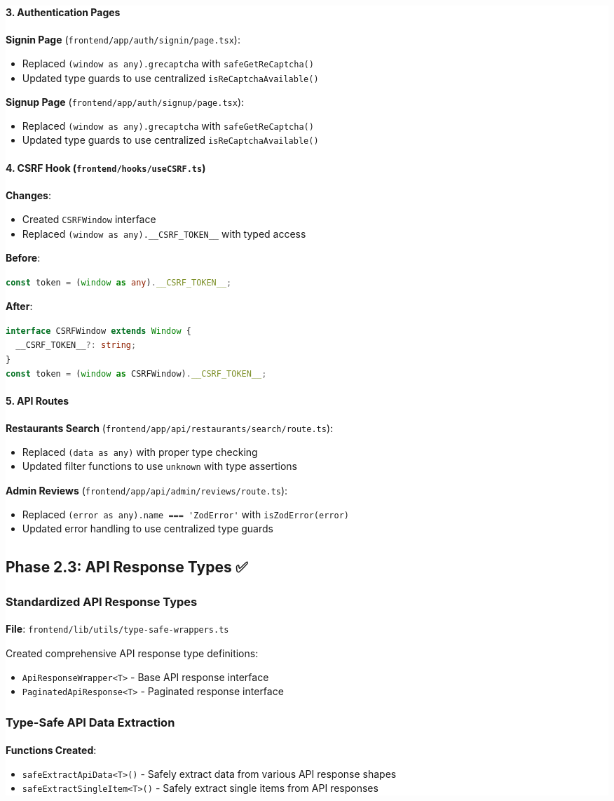 #### 3. Authentication Pages

**Signin Page** (`frontend/app/auth/signin/page.tsx`):
- Replaced `(window as any).grecaptcha` with `safeGetReCaptcha()`
- Updated type guards to use centralized `isReCaptchaAvailable()`

**Signup Page** (`frontend/app/auth/signup/page.tsx`):
- Replaced `(window as any).grecaptcha` with `safeGetReCaptcha()`
- Updated type guards to use centralized `isReCaptchaAvailable()`

#### 4. CSRF Hook (`frontend/hooks/useCSRF.ts`)

**Changes**:
- Created `CSRFWindow` interface
- Replaced `(window as any).__CSRF_TOKEN__` with typed access

**Before**:
```typescript
const token = (window as any).__CSRF_TOKEN__;
```

**After**:
```typescript
interface CSRFWindow extends Window {
  __CSRF_TOKEN__?: string;
}
const token = (window as CSRFWindow).__CSRF_TOKEN__;
```

#### 5. API Routes

**Restaurants Search** (`frontend/app/api/restaurants/search/route.ts`):
- Replaced `(data as any)` with proper type checking
- Updated filter functions to use `unknown` with type assertions

**Admin Reviews** (`frontend/app/api/admin/reviews/route.ts`):
- Replaced `(error as any).name === 'ZodError'` with `isZodError(error)`
- Updated error handling to use centralized type guards

## Phase 2.3: API Response Types ✅

### Standardized API Response Types

**File**: `frontend/lib/utils/type-safe-wrappers.ts`

Created comprehensive API response type definitions:

- `ApiResponseWrapper<T>` - Base API response interface
- `PaginatedApiResponse<T>` - Paginated response interface

### Type-Safe API Data Extraction

**Functions Created**:
- `safeExtractApiData<T>()` - Safely extract data from various API response shapes
- `safeExtractSingleItem<T>()` - Safely extract single items from API responses
